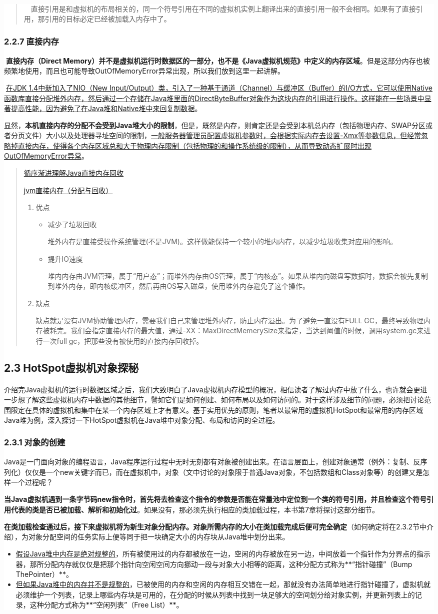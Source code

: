 > 　直接引用是和虚拟机的布局相关的，同一个符号引用在不同的虚拟机实例上翻译出来的直接引用一般不会相同。如果有了直接引用，那引用的目标必定已经被加载入内存中了。

### 2.2.7 直接内存

​	**直接内存（Direct Memory）并不是虚拟机运行时数据区的一部分，也不是《Java虚拟机规范》中定义的内存区域**。但是这部分内存也被频繁地使用，而且也可能导致OutOfMemoryError异常出现，所以我们放到这里一起讲解。

​	<u>在JDK 1.4中新加入了NIO（New Input/Output）类，引入了一种基于通道（Channel）与缓冲区（Buffer）的I/O方式，它可以使用Native函数库直接分配堆外内存，然后通过一个存储在Java堆里面的DirectByteBuffer对象作为这块内存的引用进行操作。这样能在一些场景中显著提高性能，因为避免了在Java堆和Native堆中来回复制数据</u>。

​	显然，**本机直接内存的分配不会受到Java堆大小的限制**，但是，既然是内存，则肯定还是会受到本机总内存（包括物理内存、SWAP分区或者分页文件）大小以及处理器寻址空间的限制，<u>一般服务器管理员配置虚拟机参数时，会根据实际内存去设置-Xmx等参数信息，但经常忽略掉直接内存，使得各个内存区域总和大于物理内存限制（包括物理的和操作系统级的限制），从而导致动态扩展时出现OutOfMemoryError异常</u>。

> [循序渐进理解Java直接内存回收](https://blog.csdn.net/qq_39767198/article/details/100176252)
>
> [jvm直接内存（分配与回收）](https://www.cnblogs.com/zhai1997/p/12912915.html)
>
> 1. 优点
>
>    + 减少了垃圾回收
>
>      ​	堆外内存是直接受操作系统管理(不是JVM)。这样做能保持一个较小的堆内内存，以减少垃圾收集对应用的影响。
>
>    + 提升IO速度
>
>      ​	堆内内存由JVM管理，属于“用户态”；而堆外内存由OS管理，属于“内核态”。如果从堆内向磁盘写数据时，数据会被先复制到堆外内存，即内核缓冲区，然后再由OS写入磁盘，使用堆外内存避免了这个操作。
>
> 2. 缺点
>
>    ​	缺点就是没有JVM协助管理内存，需要我们自己来管理堆外内存，防止内存溢出。为了避免一直没有FULL GC，最终导致物理内存被耗完。我们会指定直接内存的最大值，通过-XX：MaxDirectMemerySize来指定，当达到阈值的时候，调用system.gc来进行一次full gc，把那些没有被使用的直接内存回收掉。

## 2.3 HotSpot虚拟机对象探秘

​	介绍完Java虚拟机的运行时数据区域之后，我们大致明白了Java虚拟机内存模型的概况，相信读者了解过内存中放了什么，也许就会更进一步想了解这些虚拟机内存中数据的其他细节，譬如它们是如何创建、如何布局以及如何访问的。对于这样涉及细节的问题，必须把讨论范围限定在具体的虚拟机和集中在某一个内存区域上才有意义。基于实用优先的原则，笔者以最常用的虚拟机HotSpot和最常用的内存区域Java堆为例，深入探讨一下HotSpot虚拟机在Java堆中对象分配、布局和访问的全过程。

### 2.3.1 对象的创建

​	Java是一门面向对象的编程语言，Java程序运行过程中无时无刻都有对象被创建出来。在语言层面上，创建对象通常（例外：复制、反序列化）仅仅是一个new关键字而已，而在虚拟机中，对象（文中讨论的对象限于普通Java对象，不包括数组和Class对象等）的创建又是怎样一个过程呢？

​	**当Java虚拟机遇到一条字节码new指令时，首先将去检查这个指令的参数是否能在常量池中定位到一个类的符号引用，并且检查这个符号引用代表的类是否已被加载、解析和初始化过**。如果没有，那必须先执行相应的类加载过程，本书第7章将探讨这部分细节。

​	**在类加载检查通过后，接下来虚拟机将为新生对象分配内存。对象所需内存的大小在类加载完成后便可完全确定**（如何确定将在2.3.2节中介绍），为对象分配空间的任务实际上便等同于把一块确定大小的内存块从Java堆中划分出来。

+ <u>假设Java堆中内存是绝对规整的</u>，所有被使用过的内存都被放在一边，空闲的内存被放在另一边，中间放着一个指针作为分界点的指示器，那所分配内存就仅仅是把那个指针向空闲空间方向挪动一段与对象大小相等的距离，这种分配方式称为**“指针碰撞”（Bump ThePointer）**。
+ <u>但如果Java堆中的内存并不是规整的</u>，已被使用的内存和空闲的内存相互交错在一起，那就没有办法简单地进行指针碰撞了，虚拟机就必须维护一个列表，记录上哪些内存块是可用的，在分配的时候从列表中找到一块足够大的空间划分给对象实例，并更新列表上的记录，这种分配方式称为**“空闲列表”（Free List）**。
